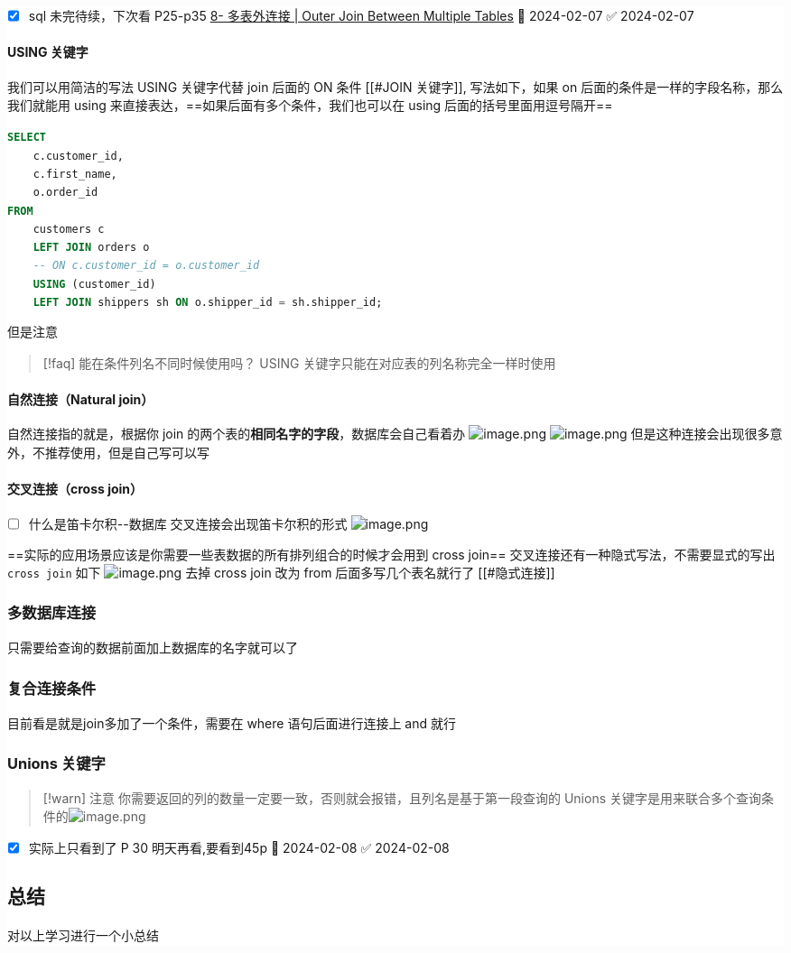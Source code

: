 - [x] sql 未完待续，下次看 P25-p35 [8- 多表外连接 | Outer Join Between Multiple Tables](https://www.bilibili.com/video/BV1UE41147KC?p=25&vd_source=eb319c6e317591be75da0554d1d79e3a) 📅 2024-02-07 ✅ 2024-02-07
#### USING 关键字

我们可以用简洁的写法 USING 关键字代替 join 后面的 ON 条件 [[#JOIN 关键字]], 写法如下，如果 on 后面的条件是一样的字段名称，那么我们就能用 using 来直接表达，==如果后面有多个条件，我们也可以在 using 后面的括号里面用逗号隔开==
```sql
SELECT
	c.customer_id,
	c.first_name,
	o.order_id 
FROM
	customers c
	LEFT JOIN orders o 
	-- ON c.customer_id = o.customer_id
	USING (customer_id)
	LEFT JOIN shippers sh ON o.shipper_id = sh.shipper_id;
```
但是注意
>[!faq] 能在条件列名不同时候使用吗？
>USING 关键字只能在对应表的列名称完全一样时使用

#### 自然连接（Natural join）
自然连接指的就是，根据你 join 的两个表的**相同名字的字段**，数据库会自己看着办
![image.png](https://obsidian-pic-1317906728.cos.ap-nanjing.myqcloud.com/obsidian/20240207150842.png)
![image.png](https://obsidian-pic-1317906728.cos.ap-nanjing.myqcloud.com/obsidian/20240207150944.png)
但是这种连接会出现很多意外，不推荐使用，但是自己写可以写

#### 交叉连接（cross join）
- [ ] 什么是笛卡尔积--数据库
交叉连接会出现笛卡尔积的形式
![image.png](https://obsidian-pic-1317906728.cos.ap-nanjing.myqcloud.com/obsidian/20240207151653.png)

==实际的应用场景应该是你需要一些表数据的所有排列组合的时候才会用到 cross join==
交叉连接还有一种隐式写法，不需要显式的写出 `cross join` 如下
![image.png](https://obsidian-pic-1317906728.cos.ap-nanjing.myqcloud.com/obsidian/20240207151953.png)
去掉 cross join 改为 from 后面多写几个表名就行了 [[#隐式连接]]
### 多数据库连接
只需要给查询的数据前面加上数据库的名字就可以了

### 复合连接条件
目前看是就是join多加了一个条件，需要在 where 语句后面进行连接上 and 就行

### Unions 关键字

>[!warn] 注意
>你需要返回的列的数量一定要一致，否则就会报错，且列名是基于第一段查询的
Unions 关键字是用来联合多个查询条件的![image.png](https://obsidian-pic-1317906728.cos.ap-nanjing.myqcloud.com/obsidian/20240207153921.png)
- [x] 实际上只看到了 P 30 明天再看,要看到45p 📅 2024-02-08 ✅ 2024-02-08
## 总结
对以上学习进行一个小总结
